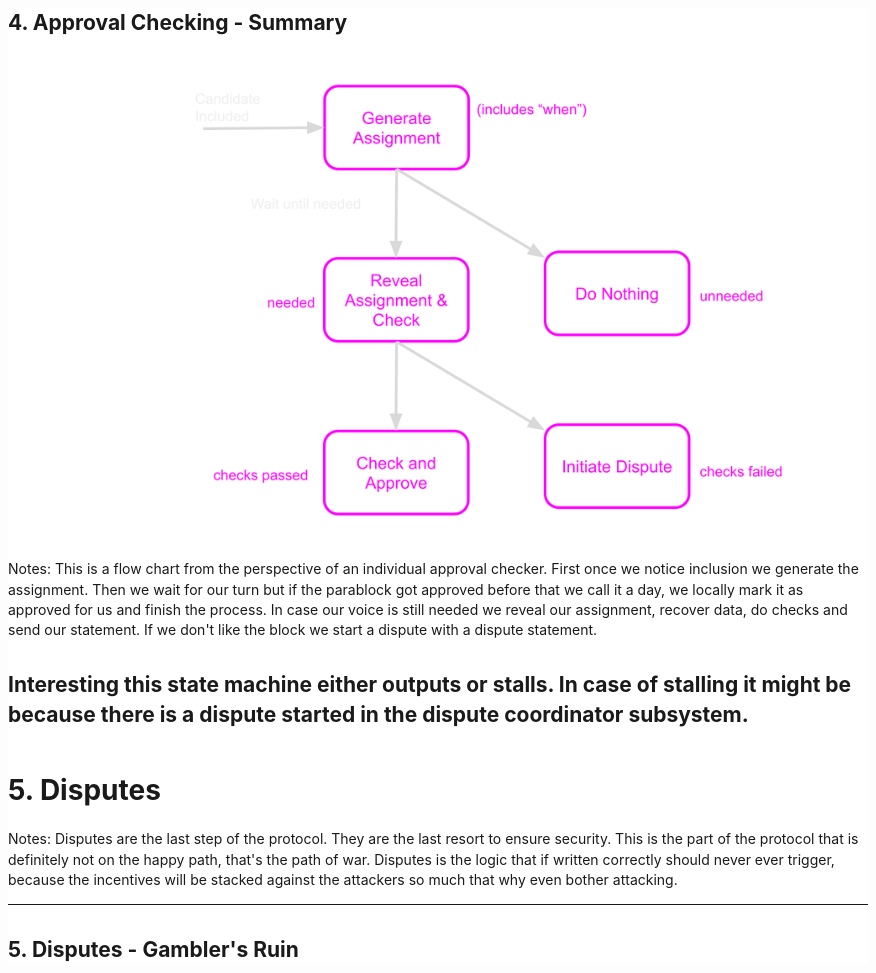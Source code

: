 ## 4. Approval Checking - Summary

<img rounded style="width: 1300px" src="./assets/execution-sharding/approval_flow.svg" />

Notes:
This is a flow chart from the perspective of an individual approval checker. First once we notice inclusion we generate the assignment. Then we wait for our turn but if the parablock got approved before that we call it a day, we locally mark it as approved for us and finish the process.
In case our voice is still needed we reveal our assignment, recover data, do checks and send our statement. If we don't like the block we start a dispute with a dispute statement.

## Interesting this state machine either outputs or stalls. In case of stalling it might be because there is a dispute started in the dispute coordinator subsystem.

# 5. Disputes

Notes:
Disputes are the last step of the protocol. They are the last resort to ensure security. This is the part of the protocol that is definitely not on the happy path, that's the path of war. Disputes is the logic that if written correctly should never ever trigger, because the incentives will be stacked against the attackers so much that why even bother attacking.

---

## 5. Disputes - Gambler's Ruin
